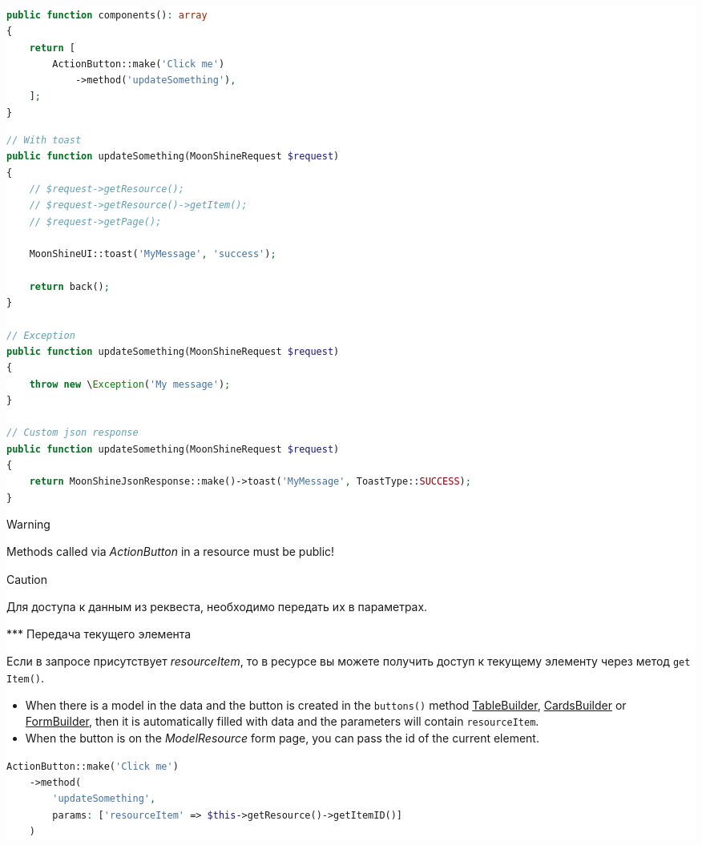 ```php
public function components(): array
{
    return [
        ActionButton::make('Click me')
            ->method('updateSomething'),
    ];
}
```
```php
// With toast
public function updateSomething(MoonShineRequest $request)
{
    // $request->getResource();
    // $request->getResource()->getItem();
    // $request->getPage();

    MoonShineUI::toast('MyMessage', 'success');

    return back();
}

// Exception
public function updateSomething(MoonShineRequest $request)
{
    throw new \Exception('My message');
}

// Custom json response
public function updateSomething(MoonShineRequest $request)
{
    return MoonShineJsonResponse::make()->toast('MyMessage', ToastType::SUCCESS);
}
```
>[!WARNING]
>Methods called via *ActionButton* in a resource must be public!

>[!CAUTION]
>Для доступа к данным из реквеста, необходимо передать их в параметрах.

*** Передача текущего элемента

Если в запросе присутствует *resourceItem*, то в ресурсе вы можете получить доступ к текущему элементу через метод `getItem()`.

- When there is a model in the data and the button is created in the `buttons()` method [TableBuilder](https://moonshine-laravel.com/docs/resource/advanced/advanced-table_builder#buttons), [CardsBuilder](https://moonshine-laravel.com/docs/resource/advanced/advanced-cards_builder#buttons) or [FormBuilder](https://moonshine-laravel.com/docs/resource/advanced/advanced-form_builder#buttons), then it is automatically filled with data and the parameters will contain `resourceItem`.
- When the button is on the *ModelResource* form page, you can pass the id of the current element.

```php
ActionButton::make('Click me')
    ->method(
        'updateSomething',
        params: ['resourceItem' => $this->getResource()->getItemID()]
    )
```
